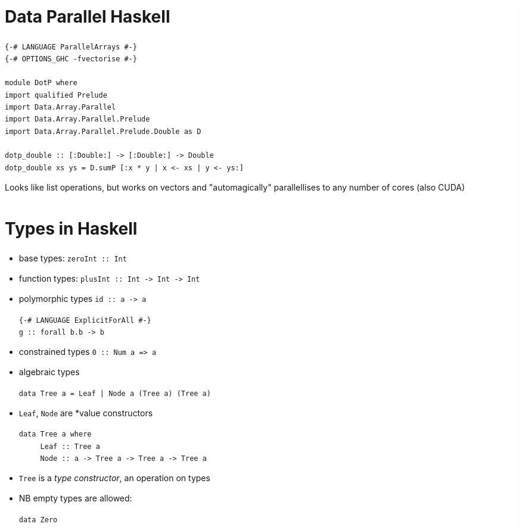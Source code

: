 # Data Parallel Haskell


~~~~ {.haskell}
{-# LANGUAGE ParallelArrays #-}
{-# OPTIONS_GHC -fvectorise #-}

module DotP where
import qualified Prelude
import Data.Array.Parallel
import Data.Array.Parallel.Prelude
import Data.Array.Parallel.Prelude.Double as D

dotp_double :: [:Double:] -> [:Double:] -> Double
dotp_double xs ys = D.sumP [:x * y | x <- xs | y <- ys:]
~~~~

Looks like list operations, but works on vectors and "automagically"
parallellises to any number of cores (also CUDA)


# Types in Haskell

* base types: `zeroInt :: Int`
* function types: `plusInt :: Int -> Int -> Int`
* polymorphic types `id :: a -> a`

    ~~~~ {.haskell}
    {-# LANGUAGE ExplicitForAll #-}
    g :: forall b.b -> b
    ~~~~

* constrained types `0 :: Num a => a`
* algebraic types

    ~~~~ {.haskell}
    data Tree a = Leaf | Node a (Tree a) (Tree a)
    ~~~~

* `Leaf`, `Node` are *value constructors

    ~~~~ {.haskell}
    data Tree a where
    	 Leaf :: Tree a
         Node :: a -> Tree a -> Tree a -> Tree a
    ~~~~

* `Tree` is a *type constructor*, an operation on types

* NB empty types are allowed:

    ~~~~ {.haskell}
    data Zero
    ~~~~
